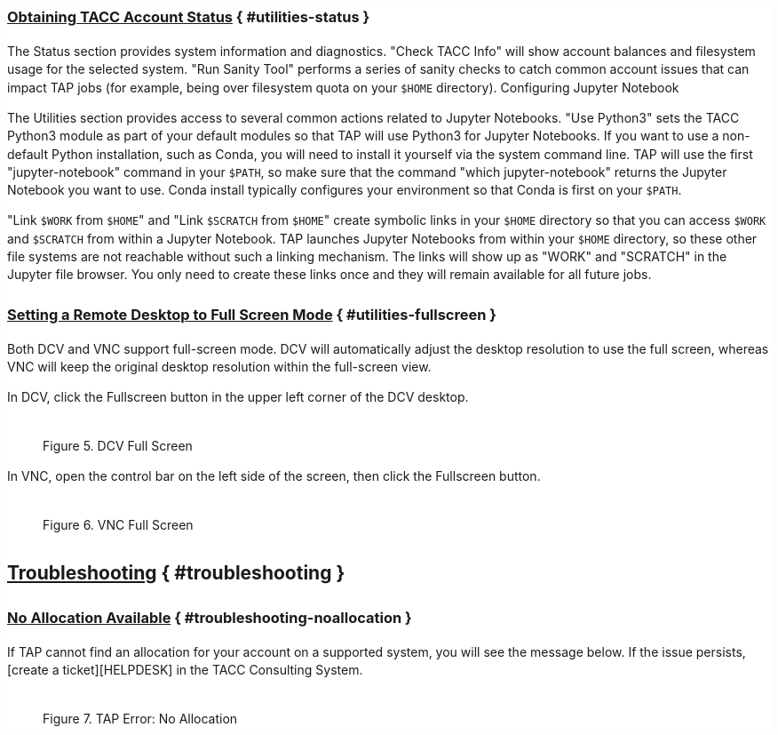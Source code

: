 
### [Obtaining TACC Account Status](#utilities-status) { #utilities-status }

The Status section provides system information and diagnostics. "Check TACC Info" will show account balances and filesystem usage for the selected system. "Run Sanity Tool" performs a series of sanity checks to catch common account issues that can impact TAP jobs (for example, being over filesystem quota on your `$HOME` directory).
Configuring Jupyter Notebook

The Utilities section provides access to several common actions related to Jupyter Notebooks. "Use Python3" sets the TACC Python3 module as part of your default modules so that TAP will use Python3 for Jupyter Notebooks. If you want to use a non-default Python installation, such as Conda, you will need to install it yourself via the system command line. TAP will use the first "jupyter-notebook" command in your `$PATH`, so make sure that the command "which jupyter-notebook" returns the Jupyter Notebook you want to use. Conda install typically configures your environment so that Conda is first on your `$PATH`.

"Link `$WORK` from `$HOME`" and "Link `$SCRATCH` from `$HOME`" create symbolic links in your `$HOME` directory so that you can access `$WORK` and `$SCRATCH` from within a Jupyter Notebook. TAP launches Jupyter Notebooks from within your `$HOME` directory, so these other file systems are not reachable without such a linking mechanism. The links will show up as "WORK" and "SCRATCH" in the Jupyter file browser. You only need to create these links once and they will remain available for all future jobs.

### [Setting a Remote Desktop to Full Screen Mode](#utilities-fullscreen) { #utilities-fullscreen }

Both DCV and VNC support full-screen mode. DCV will automatically adjust the desktop resolution to use the full screen, whereas VNC will keep the original desktop resolution within the full-screen view.

In DCV, click the Fullscreen button in the upper left corner of the DCV desktop.

<figure id="figure5"><img alt="" src="../imgs/5TAP.png"><br />
<figcaption>Figure 5. DCV Full Screen<figcaption></figure>


In VNC, open the control bar on the left side of the screen, then click the Fullscreen button.

<figure id="figure6"><img alt="" src="../imgs/6TAP.png"><br />
<figcaption>Figure 6. VNC Full Screen</figcaption></figure>

## [Troubleshooting](#troubleshooting) { #troubleshooting }

### [No Allocation Available](#troubleshooting-noallocation) { #troubleshooting-noallocation }

If TAP cannot find an allocation for your account on a supported system, you will see the message below. If the issue persists, [create a ticket][HELPDESK] in the TACC Consulting System.

<figure id="figure7"><img alt="" src="../imgs/7TAP.png"><br />
<figcaption>Figure 7. TAP Error: No Allocation</figcaption></figure>

